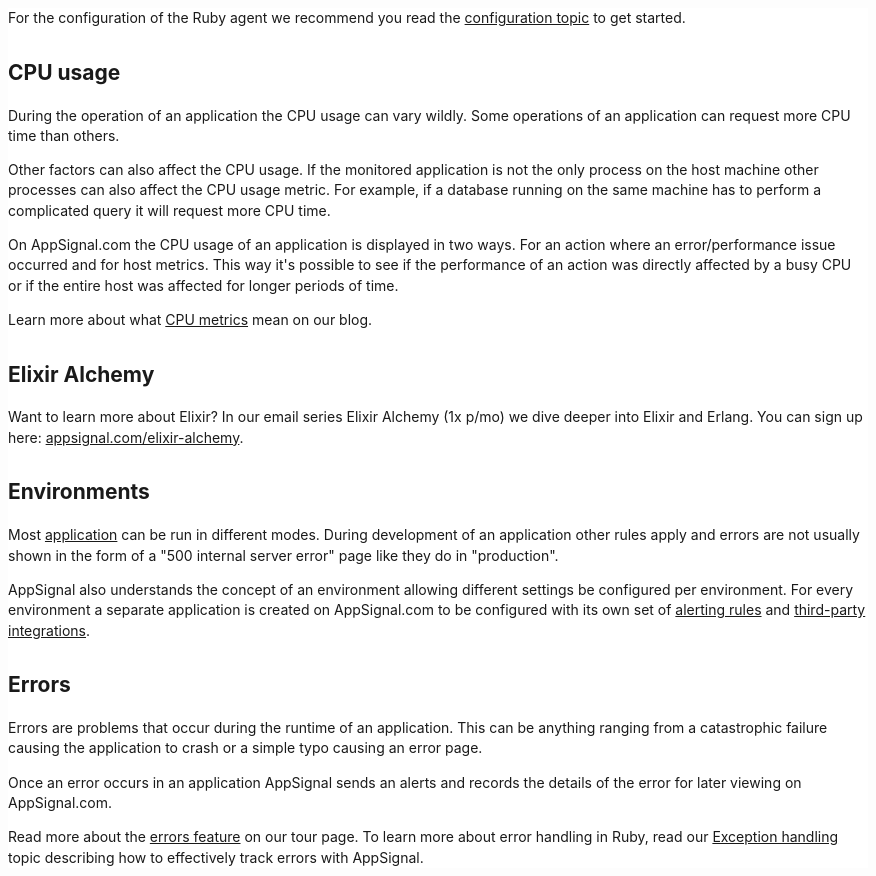 For the configuration of the Ruby agent we recommend you read the
[configuration topic](/ruby/configuration/index.html) to get started.

## CPU usage

During the operation of an application the CPU usage can vary wildly. Some
operations of an application can request more CPU time than others.

Other factors can also affect the CPU usage. If the monitored application is
not the only process on the host machine other processes can also affect the
CPU usage metric. For example, if a database running on the same machine has to
perform a complicated query it will request more CPU time.

On AppSignal.com the CPU usage of an application is displayed in two ways. For
an action where an error/performance issue occurred and for host metrics. This
way it's possible to see if the performance of an action was directly affected
by a busy CPU or if the entire host was affected for longer periods of time.

Learn more about what [CPU metrics](https://blog.appsignal.com/2018/03/06/understanding-cpu-statistics.html) mean on our blog.

## Elixir Alchemy

Want to learn more about Elixir? In our email series Elixir Alchemy (1x p/mo)
we dive deeper into Elixir and Erlang.
You can sign up here:
[appsignal.com/elixir-alchemy](https://blog.appsignal.com/elixir-alchemy).

## Environments

Most [application](#applications) can be run in different modes. During
development of an application other rules apply and errors are not usually
shown in the form of a "500 internal server error" page like they do in
"production".

AppSignal also understands the concept of an environment allowing different
settings be configured per environment. For every environment a separate
application is created on AppSignal.com to be configured with its own set of
[alerting rules](#alerts) and [third-party
integrations](#third-party-integrations).

## Errors

Errors are problems that occur during the runtime of an application. This can
be anything ranging from a catastrophic failure causing the application to
crash or a simple typo causing an error page.

Once an error occurs in an application AppSignal sends an alerts and records
the details of the error for later viewing on AppSignal.com.

Read more about the [errors feature](https://www.appsignal.com/tour/errors) on our
tour page. To learn more about error handling in Ruby, read our [Exception
handling](/ruby/instrumentation/exception-handling.html) topic describing how
to effectively track errors with AppSignal.

